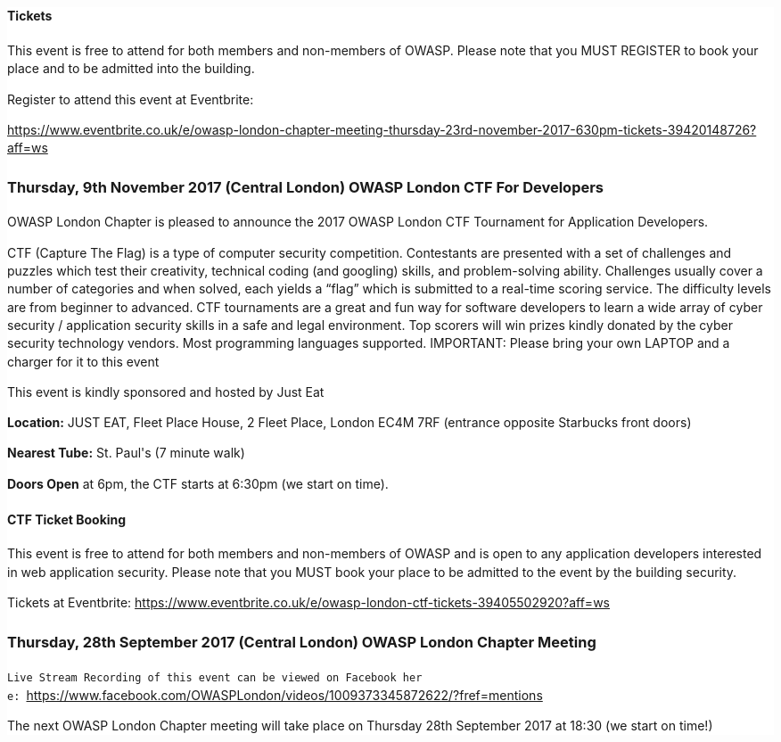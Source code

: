 #### Tickets

This event is free to attend for both members and non-members of OWASP.
Please note that you MUST REGISTER to book your place and to be admitted
into the building.

Register to attend this event at Eventbrite:

<https://www.eventbrite.co.uk/e/owasp-london-chapter-meeting-thursday-23rd-november-2017-630pm-tickets-39420148726?aff=ws>

### Thursday, 9th November 2017 (Central London) OWASP London CTF For Developers

OWASP London Chapter is pleased to announce the 2017 OWASP London CTF
Tournament for Application Developers.

CTF (Capture The Flag) is a type of computer security competition.
Contestants are presented with a set of challenges and puzzles which
test their creativity, technical coding (and googling) skills, and
problem-solving ability. Challenges usually cover a number of categories
and when solved, each yields a “flag” which is submitted to a real-time
scoring service. The difficulty levels are from beginner to advanced.
CTF tournaments are a great and fun way for software developers to learn
a wide array of cyber security / application security skills in a safe
and legal environment. Top scorers will win prizes kindly donated by the
cyber security technology vendors. Most programming languages supported.
IMPORTANT: Please bring your own LAPTOP and a charger for it to this
event

This event is kindly sponsored and hosted by Just Eat

**Location:** JUST EAT, Fleet Place House, 2 Fleet Place, London EC4M
7RF (entrance opposite Starbucks front doors)

**Nearest Tube:** St. Paul's (7 minute walk)

**Doors Open** at 6pm, the CTF starts at 6:30pm (we start on time).

#### CTF Ticket Booking

This event is free to attend for both members and non-members of OWASP
and is open to any application developers interested in web application
security. Please note that you MUST book your place to be admitted to
the event by the building security.

Tickets at Eventbrite:
<https://www.eventbrite.co.uk/e/owasp-london-ctf-tickets-39405502920?aff=ws>

### Thursday, 28th September 2017 (Central London) OWASP London Chapter Meeting

`Live Stream Recording of this event can be viewed on Facebook here: `<https://www.facebook.com/OWASPLondon/videos/1009373345872622/?fref=mentions>

The next OWASP London Chapter meeting will take place on Thursday 28th
September 2017 at 18:30 (we start on time\!)
